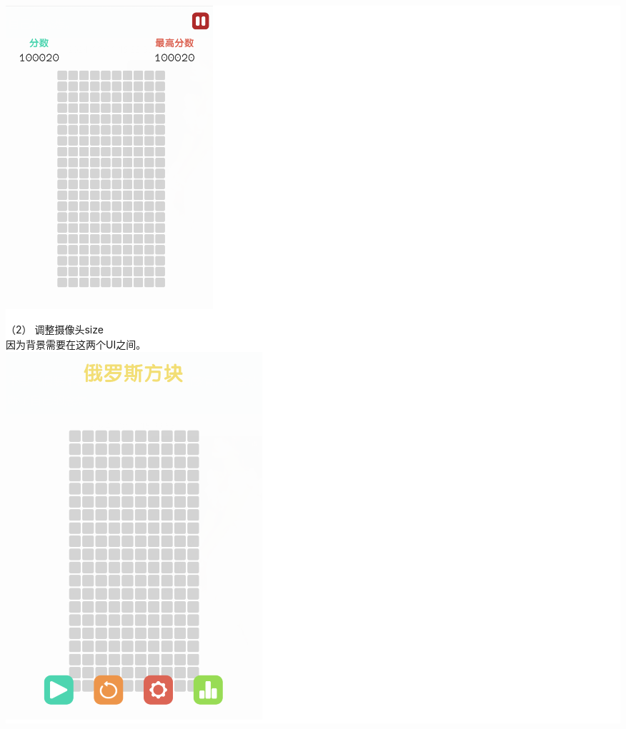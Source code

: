 ![picture 76](images/95c2db327bc9f5ae65a2b6de2a76536a84e082fbbbc0b9e2bd54b85a7640b53a.png)  

（2） 调整摄像头size  
因为背景需要在这两个UI之间。  
![picture 78](images/35234b9bd15c4e244ab56ea793ea6be588aa63b7a1984787b47b6ce520c2c5f2.png)  
